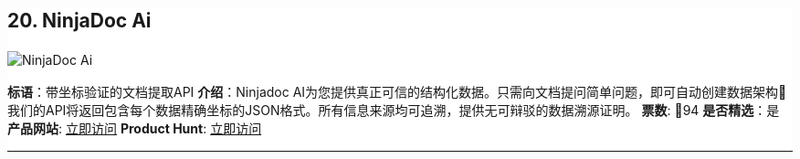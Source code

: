 
## 20. NinjaDoc Ai
![NinjaDoc Ai]()

**标语**：带坐标验证的文档提取API
**介绍**：Ninjadoc AI为您提供真正可信的结构化数据。只需向文档提问简单问题，即可自动创建数据架构💬 我们的API将返回包含每个数据精确坐标的JSON格式。所有信息来源均可追溯，提供无可辩驳的数据溯源证明。
**票数**: 🔺94
**是否精选**：是
**产品网站**:  <a href='https://www.producthunt.com/r/SONSJSCPPM3HKN?utm_source=www.chuhaix.com' target='_blank' rel='nofollow'>立即访问</a>
**Product Hunt**:  <a href='https://www.producthunt.com/products/ninjadoc-ai?utm_source=www.chuhaix.com' target='_blank' rel='nofollow'>立即访问</a>

---

